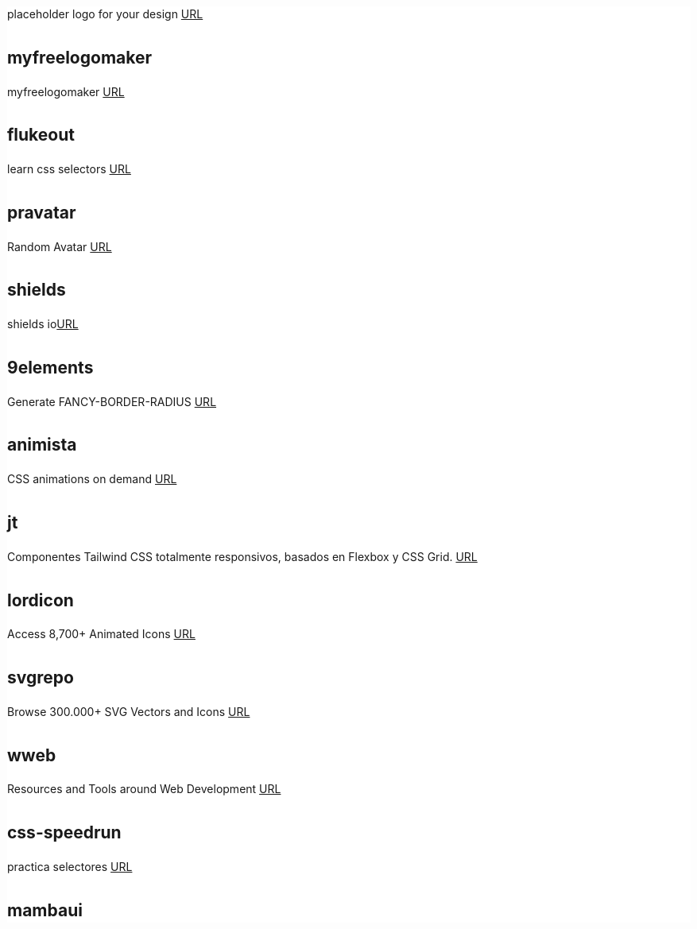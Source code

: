placeholder logo for your design [URL](https://logoipsum.com/)

## myfreelogomaker

myfreelogomaker [URL](https://myfreelogomaker.com/)

## flukeout

learn css selectors [URL](https://flukeout.github.io/)

## pravatar

Random Avatar [URL](https://pravatar.cc/)

## shields

shields io[URL](https://shields.io/)

## 9elements

Generate FANCY-BORDER-RADIUS [URL](https://9elements.github.io/fancy-border-radius/#81.26.70.29--.)

## animista

CSS animations on demand [URL](https://animista.net/)

## jt

Componentes Tailwind CSS totalmente responsivos, basados en Flexbox y CSS Grid. [URL](https://jt-ui.com/)

## lordicon

Access 8,700+ Animated Icons [URL](https://lordicon.com/)

## svgrepo

Browse 300.000+ SVG Vectors and Icons [URL](https://www.svgrepo.com/)

## wweb

Resources and Tools around Web Development [URL](https://wweb.dev/resources/css-separator-generator/)

## css-speedrun

practica selectores [URL](https://css-speedrun.netlify.app/)

## mambaui
